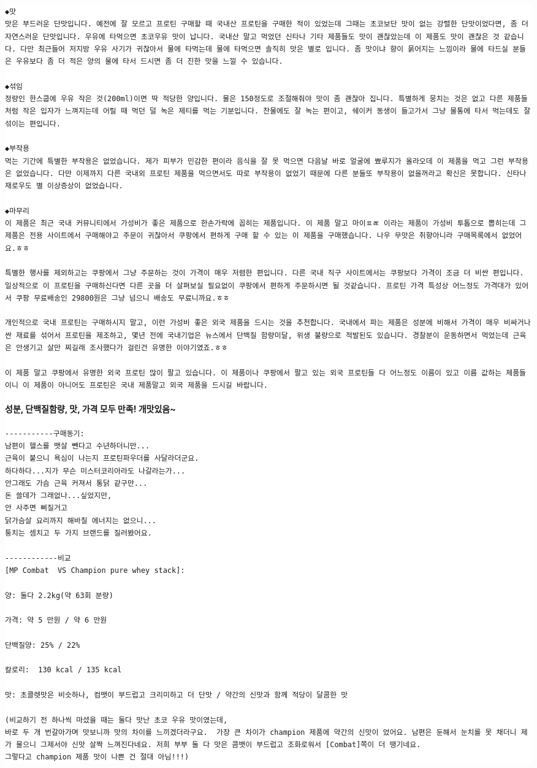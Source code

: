     ◆맛
    맛은 부드러운 단맛입니다. 예전에 잘 모르고 프로틴 구매할 때 국내산 프로틴을 구매한 적이 있었는데 그때는 초코보단 맛이 없는 강렬한 단맛이었다면, 좀 더 자연스러운 단맛입니다. 우유에 타먹으면 초코우유 맛이 납니다. 국내산 말고 먹었던 신타나 기타 제품들도 맛이 괜찮았는데 이 제품도 맛이 괜찮은 것 같습니다. 다만 최근들어 저지방 우유 사기가 귀찮아서 물에 타먹는데 물에 타먹으면 솔직히 맛은 별로 입니다. 좀 맛이냐 향이 묽어지는 느낌이라 물에 타드실 분들은 우유보다 좀 더 적은 양의 물에 타서 드시면 좀 더 진한 맛을 느낄 수 있습니다.
    
    ◆섞임
    정량인 한스쿱에 우유 작은 것(200ml)이면 딱 적당한 양입니다. 물은 150정도로 조절해줘야 맛이 좀 괜찮아 집니다. 특별하게 뭉치는 것은 없고 다른 제품들처럼 작은 입자가 느껴지는데 어릴 때 먹던 덜 녹은 제티를 먹는 기분입니다. 찬물에도 잘 녹는 편이고, 쉐이커 동생이 들고가서 그냥 물통에 타서 먹는데도 잘 섞이는 편입니다.
    
    ◆부작용
    먹는 기간에 특별한 부작용은 없었습니다. 제가 피부가 민감한 편이라 음식을 잘 못 먹으면 다음날 바로 얼굴에 뾰루지가 올라오데 이 제품을 먹고 그런 부작용은 없었습니다. 다만 이제까지 다른 국내외 프로틴 제품을 먹으면서도 따로 부작용이 없었기 때문에 다른 분들또 부작용이 없을꺼라고 확신은 못합니다. 신타나 재로우도 별 이상증상이 없었습니다.
    
    ◆마무리
    이 제품은 최근 국내 커뮤니티에서 가성비가 좋은 제품으로 한손가락에 꼽히는 제품입니다. 이 제품 말고 마이ㅍㄾ 이라는 제품이 가성비 투톱으로 뽑히는데 그 제품은 전용 사이트에서 구매해야고 주문이 귀찮아서 쿠팡에서 편하게 구매 할 수 있는 이 제품을 구매했습니다. 나우 무맛은 취향아니라 구매목록에서 없었어요.ㅎㅎ
    
    특별한 행사를 제외하고는 쿠팡에서 그냥 주문하는 것이 가격이 매우 저렴한 편입니다. 다른 국내 직구 사이트에서는 쿠팡보다 가격이 조금 더 비싼 편입니다. 일상적으로 이 프로틴을 구매하신다면 다른 곳을 더 살펴보실 필요없이 쿠팡에서 편하게 주문하시면 될 것같습니다. 프로틴 가격 특성상 어느정도 가격대가 있어서 쿠팡 무료배송인 29800원은 그냥 넘으니 배송도 무료니까요.ㅎㅎ
    
    개인적으로 국내 프로틴는 구매하시지 말고, 이런 가성비 좋은 외국 제품을 드시는 것을 추천합니다. 국내에서 파는 제품은 성분에 비해서 가격이 매우 비싸거나 싼 재료를 섞어서 프로틴을 제조하고, 몇년 전에 국내기업은 뉴스에서 단백질 함량미달, 위생 불량으로 적발된도 있습니다. 경찰분이 운동하면서 먹었는데 근육은 안생기고 살만 찌길래 조사했다가 걸린건 유명한 이야기였죠.ㅎㅎ 
    
    이 제품 말고 쿠팡에서 유명한 외국 프로틴 많이 팔고 있습니다. 이 제품이나 쿠팡에서 팔고 있는 외국 프로틴들 다 어느정도 이름이 있고 이름 값하는 제품들이니 이 제품이 아니어도 프로틴은 국내 제품말고 외국 제품을 드시길 바랍니다.

####    성분, 단백질함량, 맛, 가격 모두 만족! 개맛있음~
    -----------구매동기:
    남편이 헬스를 뱃살 뺀다고 수년하더니만...
    근육이 붙으니 욕심이 나는지 프로틴파우더를 사달라더군요. 
    하다하다...지가 무슨 미스터코리아라도 나갈라는가...
    안그래도 가슴 근육 커져서 통닭 같구만...
    돈 쓸데가 그래없나...싶었지만,
    안 사주면 삐질거고 
    닭가슴살 요리까지 해바칠 에너지는 없으니...
    퉁치는 셈치고 두 가지 브랜드를 질러봤어요.
    
    ------------비교
    [MP Combat  VS Champion pure whey stack]:
    
    양: 둘다 2.2kg(약 63회 분량)
    
    가격: 약 5 만원 / 약 6 만원
    
    단백질양: 25% / 22%
    
    칼로리:  130 kcal / 135 kcal
    
    맛: 초콜렛맛은 비슷하나, 컴뱃이 부드럽고 크리미하고 더 단맛 / 약간의 신맛과 함께 적당이 달콤한 맛
    
    (비교하기 전 하나씩 마셨을 때는 둘다 맛난 초코 우유 맛이였는데, 
    바로 두 개 번갈아가며 맛보니까 맛의 차이를 느끼겠더라구요.  가장 큰 차이가 champion 제품에 약간의 신맛이 었어요. 남편은 둔해서 눈치를 못 채더니 제가 물으니 그제서야 신맛 살짝 느껴진다네요. 저희 부부 둘 다 맛은 콤뱃이 부드럽고 조화로워서 [Combat]쪽이 더 땡기네요.
    그렇다고 champion 제품 맛이 나쁜 건 절대 아님!!!)
    